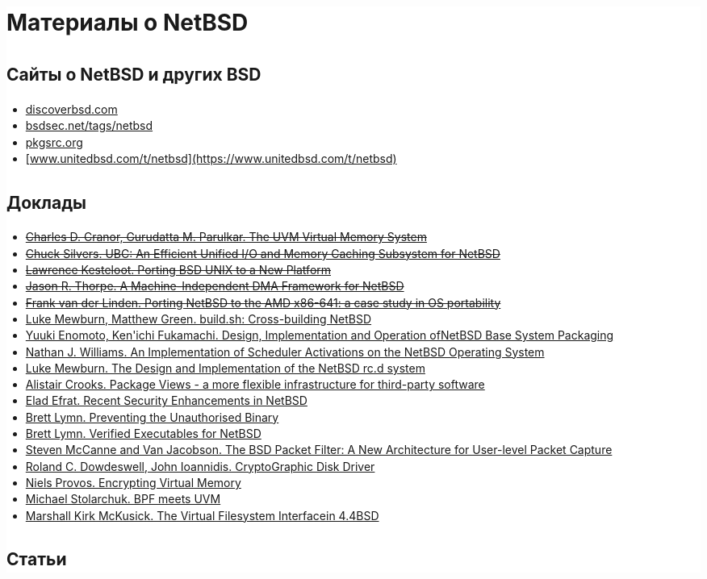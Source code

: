Материалы о NetBSD
==================

Сайты о NetBSD и других BSD
---------------------------

* [discoverbsd.com](https://discoverbsd.com/)
* [bsdsec.net/tags/netbsd](https://bsdsec.net/tags/netbsd)
* [pkgsrc.org](https://pkgsrc.org/)
* [www.unitedbsd.com/t/netbsd](https://www.unitedbsd.com/t/netbsd)

Доклады
-------

* <del>[Charles D. Cranor, Gurudatta M. Parulkar. The UVM Virtual Memory System](https://www.usenix.org/legacy/event/usenix99/full_papers/cranor/cranor_html/)</del>
* <del>[Chuck Silvers. UBC: An Efficient Unified I/O and Memory Caching Subsystem for NetBSD](https://www.usenix.org/legacy/publications/library/proceedings/usenix2000/freenix/full_papers/silvers/silvers_html/)</del>
* <del>[Lawrence Kesteloot. Porting BSD UNIX to a New Platform](https://www.teamten.com/lawrence/291.paper/291.paper.html)</del>
* <del>[Jason R. Thorpe. A Machine-Independent DMA Framework for NetBSD](https://www.usenix.org/legacy/publications/library/proceedings/usenix98/freenix/thorpe_dma.pdf)</del>
* <del>[Frank van der Linden. Porting NetBSD to the AMD x86-641: a case study in OS portability](https://static.usenix.org/events/bsdcon/full_papers/linden/linden_html/)</del>
* [Luke Mewburn, Matthew Green. build.sh: Cross-building NetBSD](https://www.usenix.org/legacy/events/bsdcon03/tech/full_papers/mewburn/mewburn_html/index.html)
* [Yuuki Enomoto, Ken'ichi Fukamachi. Design, Implementation and Operation ofNetBSD Base System Packaging](https://www.netbsd.org/gallery/presentations/yuuki/2018_AsiaBSDCon/AsiaBSDCon2018-basepkg-paper.pdf)
* [Nathan J. Williams. An Implementation of Scheduler Activations on the NetBSD Operating System](http://web.mit.edu/nathanw/www/usenix/freenix-sa/freenix-sa.html)
* [Luke Mewburn. The Design and Implementation of the NetBSD rc.d system](https://www.usenix.org/legacy/events/usenix01/freenix01/full_papers/mewburn/mewburn_html/index.html)
* [Alistair Crooks. Package Views - a more flexible infrastructure for third-party software](https://netbsd.org/docs/software/pkgviews.pdf)
* [Elad Efrat. Recent Security Enhancements in NetBSD](https://www.netbsd.org/~elad/recent/recent06.pdf)
* [Brett Lymn. Preventing the Unauthorised Binary](http://www.users.on.net/~blymn/veriexec/sexec.html)
* [Brett Lymn. Verified Executables for NetBSD](http://www.users.on.net/~blymn/veriexec/)
* [Steven McCanne and Van Jacobson. The BSD Packet Filter: A New Architecture for User-level Packet Capture](https://www.tcpdump.org/papers/bpf-usenix93.pdf)
* [Roland C. Dowdeswell, John Ioannidis. CryptoGraphic Disk Driver](https://www.usenix.org/legacy/event/usenix03/tech/freenix03/full_papers/dowdeswell/dowdeswell.pdf)
* [Niels Provos. Encrypting Virtual Memory](https://www.usenix.org/legacy/events/sec2000/full_papers/provos/provos_html/index.html)
* [Michael Stolarchuk. BPF meets UVM](https://www.usenix.org/legacy/publications/library/proceedings/lisa2001/tech/stolarchuk/index.htm)
* [Marshall Kirk McKusick. The Virtual Filesystem Interfacein 4.4BSD](https://www.usenix.org/legacy/publications/compsystems/1995/win_mckusick.pdf)

Статьи
------
